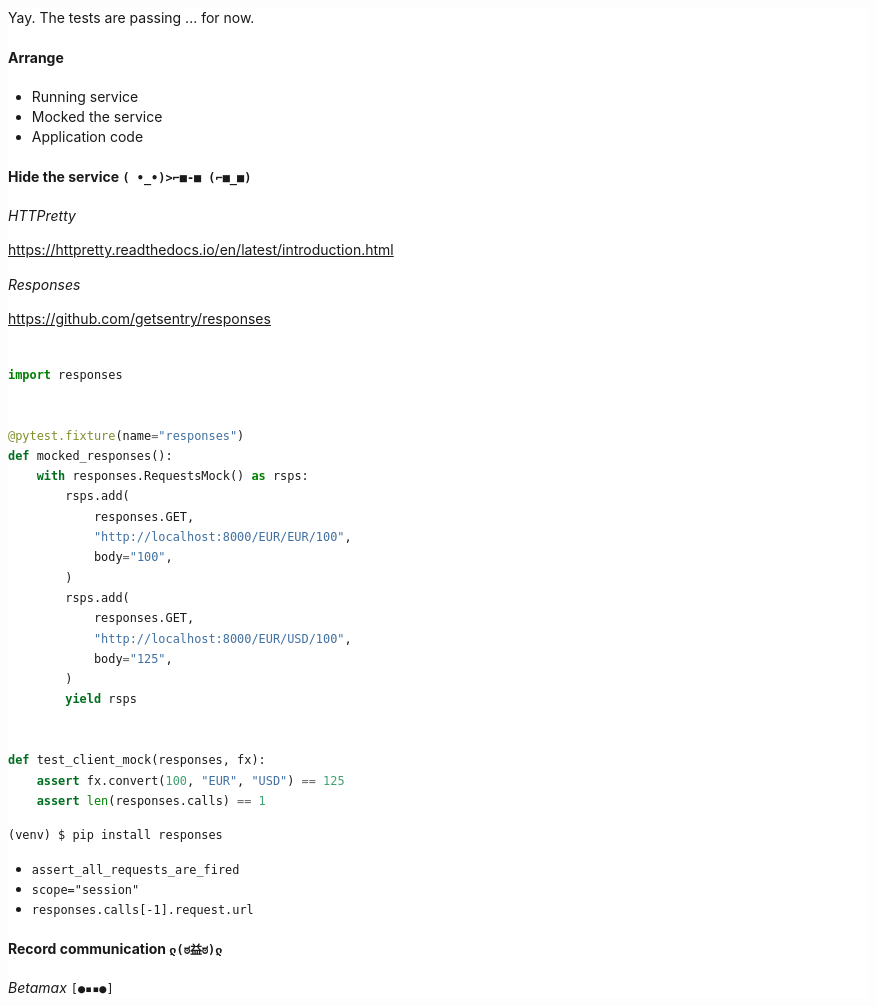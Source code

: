 Yay. The tests are passing ... for now.

#### Arrange

* Running service
* Mocked the service
* Application code

#### Hide the service `( •_•)>⌐■-■ (⌐■_■)`

*HTTPretty*

https://httpretty.readthedocs.io/en/latest/introduction.html

*Responses*

https://github.com/getsentry/responses

```python

import responses


@pytest.fixture(name="responses")
def mocked_responses():
    with responses.RequestsMock() as rsps:
        rsps.add(
            responses.GET,
            "http://localhost:8000/EUR/EUR/100",
            body="100",
        )
        rsps.add(
            responses.GET,
            "http://localhost:8000/EUR/USD/100",
            body="125",
        )
        yield rsps


def test_client_mock(responses, fx):
    assert fx.convert(100, "EUR", "USD") == 125
    assert len(responses.calls) == 1
```

[//]: # (:`<,'>w >> test_client.py)

```console
(venv) $ pip install responses
```

* `assert_all_requests_are_fired`
* `scope="session"`
* `responses.calls[-1].request.url`


#### Record communication `ლ(ಠ益ಠ)ლ`

*Betamax* `[●▪▪●]`


[//]: # (:'<,'>w test_simple.py)
[//]: # (:'<,'>w test_value_error.py)
[//]: # (:'<,'>w fx.py)
[//]: # (:'<,'>w test_fx.py)
[//]: # (:!git add -A)
[//]: # (:'<,'>w !git apply)
[//]: # (:'<,'>w >> test_fx.py)
[//]: # (:'<,'>w conftest.py)
[//]: # (:'<,'>w >> conftest.py)
[//]: # (:tabnew test_fx.py)
[//]: # (:'<,'>w app.py)
[//]: # (:'<,'>w >> app.py)
[//]: # (:'<,'>w test_app.py)
[//]: # (:'<,'>w >> conftest.py)
[//]: # (:'<,'>w client.py)
[//]: # (:'<,'>w test_client.py)
[//]: # (:'<,'>w >> conftest.py)
[//]: # (:'<,'>w test_hypothesis.py)